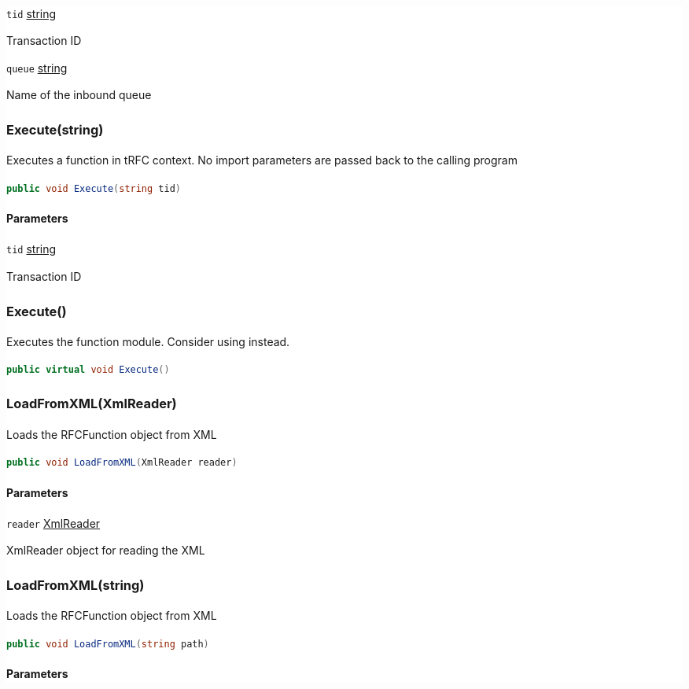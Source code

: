 `tid` [string](https://learn.microsoft.com/dotnet/api/system.string)

Transaction ID

`queue` [string](https://learn.microsoft.com/dotnet/api/system.string)

Name of the inbound queue

### <a id="ERPConnect_RFCFunction_Execute_System_String_"></a> Execute\(string\)

Executes a function in tRFC context. No import parameters are passed back to the calling program

```csharp
public void Execute(string tid)
```

#### Parameters

`tid` [string](https://learn.microsoft.com/dotnet/api/system.string)

Transaction ID

### <a id="ERPConnect_RFCFunction_Execute"></a> Execute\(\)

Executes the function module.
Consider using <xref href="ERPConnect.R3Connection.Execute(ERPConnect.RFCFunction)" data-throw-if-not-resolved="false"></xref> instead.

```csharp
public virtual void Execute()
```

### <a id="ERPConnect_RFCFunction_LoadFromXML_System_Xml_XmlReader_"></a> LoadFromXML\(XmlReader\)

Loads the RFCFunction object from XML

```csharp
public void LoadFromXML(XmlReader reader)
```

#### Parameters

`reader` [XmlReader](https://learn.microsoft.com/dotnet/api/system.xml.xmlreader)

XmlReader object for reading the XML

### <a id="ERPConnect_RFCFunction_LoadFromXML_System_String_"></a> LoadFromXML\(string\)

Loads the RFCFunction object from XML

```csharp
public void LoadFromXML(string path)
```

#### Parameters
